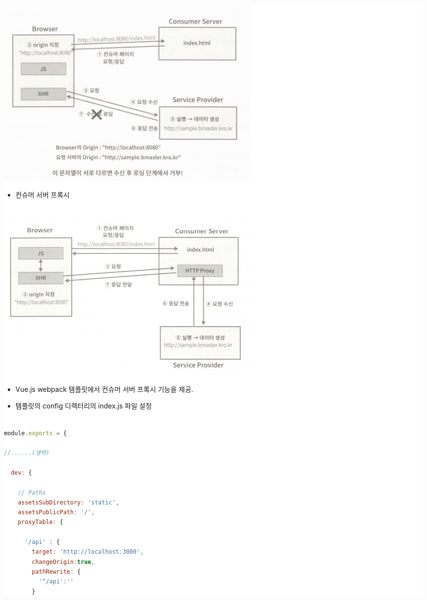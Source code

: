 ![SOP 보안 정책](./img/10-5.JPG)

- 컨슈머 서버 프록시

![컨슈머 서버 프록시](./img/10-6.JPG)

- Vue.js webpack 템플릿에서 컨슈머 서버 프록시 기능을 제공.

- 템플릿의 config 디렉터리의 index.js 파일 설정

```javascript

module.exports = {

//......(생략)
                  
  dev: {

    // Paths
    assetsSubDirectory: 'static',
    assetsPublicPath: '/',
    proxyTable: {

      '/api' : {
        target: 'http://localhost:3000',
        changeOrigin:true,
        pathRewrite: {
          '^/api':''
        }
```